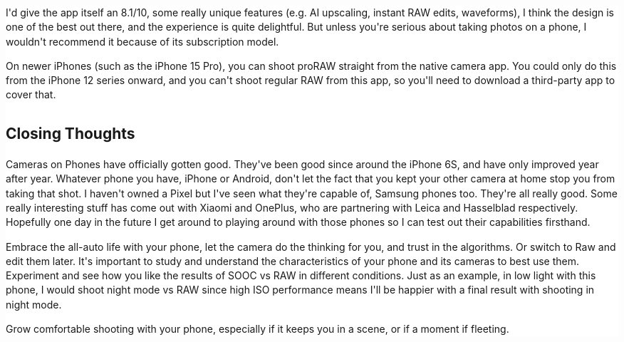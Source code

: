 I'd give the app itself an 8.1/10, some really unique features (e.g. AI upscaling, instant RAW edits, waveforms), I think the design is one of the best out there, and the experience is quite delightful. But unless you're serious about taking photos on a phone, I wouldn't recommend it because of its subscription model. 

On newer iPhones (such as the iPhone 15 Pro), you can shoot proRAW straight from the native camera app. You could only do this from the iPhone 12 series onward, and you can't shoot regular RAW from this app, so you'll need to download a third-party app to cover that.

## Closing Thoughts
Cameras on Phones have officially gotten good. They've been good since around the iPhone 6S, and have only improved year after year. Whatever phone you have, iPhone or Android, don't let the fact that you kept your other camera at home stop you from taking that shot. I haven't owned a Pixel but I've seen what they're capable of, Samsung phones too. They're all really good. Some really interesting stuff has come out with Xiaomi and OnePlus, who are partnering with Leica and Hasselblad respectively. Hopefully one day in the future I get around to playing around with those phones so I can test out their capabilities firsthand.

Embrace the all-auto life with your phone, let the camera do the thinking for you, and trust in the algorithms. Or switch to Raw and edit them later. It's important to study and understand the characteristics of your phone and its cameras to best use them. Experiment and see how you like the results of SOOC vs RAW in different conditions. Just as an example, in low light with this phone, I would shoot night mode vs RAW since high ISO performance means I'll be happier with a final result with shooting in night mode.

Grow comfortable shooting with your phone, especially if it keeps you in a scene, or if a moment if fleeting.

[^1]: https://www.nasdaq.com/articles/bite-of-the-big-apple:-iphone-secures-top-spot-in-2023-global-smartphone-shipments-beats
[^2]: Deep Fusion is one of Apple's marketing terms for an algorithm that looks to preserve details in areas of high contrast, like sweaters. See: https://www.rittmuller.com/blog/2019/10/15/going-deep-fusion